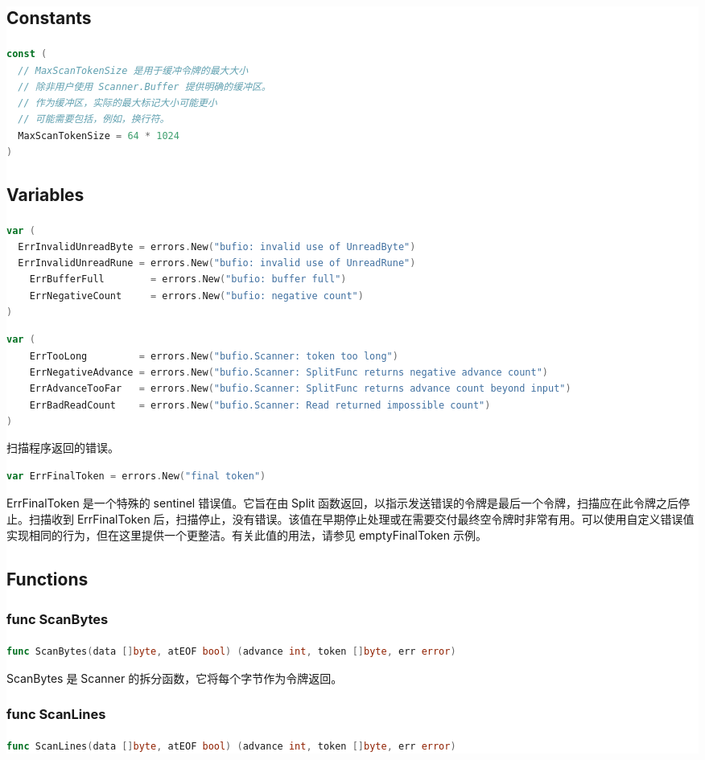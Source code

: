## **<a id="constants">Constants</a>**

```go
const (
  // MaxScanTokenSize 是用于缓冲令牌的最大大小
  // 除非用户使用 Scanner.Buffer 提供明确的缓冲区。
  // 作为缓冲区，实际的最大标记大小可能更小
  // 可能需要包括，例如，换行符。
  MaxScanTokenSize = 64 * 1024
)
```

## **<a id="variables">Variables</a>**

```go
var (
  ErrInvalidUnreadByte = errors.New("bufio: invalid use of UnreadByte")
  ErrInvalidUnreadRune = errors.New("bufio: invalid use of UnreadRune")
	ErrBufferFull        = errors.New("bufio: buffer full")
	ErrNegativeCount     = errors.New("bufio: negative count")
)
```

```go
var (
	ErrTooLong         = errors.New("bufio.Scanner: token too long")
	ErrNegativeAdvance = errors.New("bufio.Scanner: SplitFunc returns negative advance count")
	ErrAdvanceTooFar   = errors.New("bufio.Scanner: SplitFunc returns advance count beyond input")
	ErrBadReadCount    = errors.New("bufio.Scanner: Read returned impossible count")
)
```

扫描程序返回的错误。

```go
var ErrFinalToken = errors.New("final token")
```

ErrFinalToken 是一个特殊的 sentinel 错误值。它旨在由 Split 函数返回，以指示发送错误的令牌是最后一个令牌，扫描应在此令牌之后停止。扫描收到 ErrFinalToken 后，扫描停止，没有错误。该值在早期停止处理或在需要交付最终空令牌时非常有用。可以使用自定义错误值实现相同的行为，但在这里提供一个更整洁。有关此值的用法，请参见 emptyFinalToken 示例。

## Functions

### **<a id="scan-bytes">func ScanBytes</a>**

```go
func ScanBytes(data []byte, atEOF bool) (advance int, token []byte, err error)
```

ScanBytes 是 Scanner 的拆分函数，它将每个字节作为令牌返回。

### **<a id="scan-lines">func ScanLines</a>**

```go
func ScanLines(data []byte, atEOF bool) (advance int, token []byte, err error)
```
